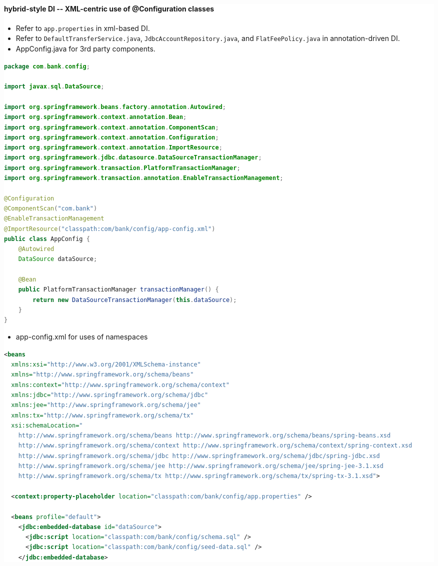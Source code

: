 #### hybrid-style DI -- XML-centric use of @Configuration classes

* Refer to `app.properties` in xml-based DI.
* Refer to `DefaultTransferService.java`, `JdbcAccountRepository.java`, and `FlatFeePolicy.java` in annotation-driven DI.
* AppConfig.java for 3rd party components.

```java
package com.bank.config;

import javax.sql.DataSource;

import org.springframework.beans.factory.annotation.Autowired;
import org.springframework.context.annotation.Bean;
import org.springframework.context.annotation.ComponentScan;
import org.springframework.context.annotation.Configuration;
import org.springframework.context.annotation.ImportResource;
import org.springframework.jdbc.datasource.DataSourceTransactionManager;
import org.springframework.transaction.PlatformTransactionManager;
import org.springframework.transaction.annotation.EnableTransactionManagement;

@Configuration
@ComponentScan("com.bank")
@EnableTransactionManagement
@ImportResource("classpath:com/bank/config/app-config.xml")
public class AppConfig {
    @Autowired
    DataSource dataSource;

    @Bean
    public PlatformTransactionManager transactionManager() {
        return new DataSourceTransactionManager(this.dataSource);
    }
}
```

* app-config.xml for uses of namespaces

```xml
<beans
  xmlns:xsi="http://www.w3.org/2001/XMLSchema-instance"
  xmlns="http://www.springframework.org/schema/beans"
  xmlns:context="http://www.springframework.org/schema/context"
  xmlns:jdbc="http://www.springframework.org/schema/jdbc"
  xmlns:jee="http://www.springframework.org/schema/jee"
  xmlns:tx="http://www.springframework.org/schema/tx"
  xsi:schemaLocation="
    http://www.springframework.org/schema/beans http://www.springframework.org/schema/beans/spring-beans.xsd
    http://www.springframework.org/schema/context http://www.springframework.org/schema/context/spring-context.xsd
    http://www.springframework.org/schema/jdbc http://www.springframework.org/schema/jdbc/spring-jdbc.xsd
    http://www.springframework.org/schema/jee http://www.springframework.org/schema/jee/spring-jee-3.1.xsd
    http://www.springframework.org/schema/tx http://www.springframework.org/schema/tx/spring-tx-3.1.xsd">

  <context:property-placeholder location="classpath:com/bank/config/app.properties" />

  <beans profile="default">
    <jdbc:embedded-database id="dataSource">
      <jdbc:script location="classpath:com/bank/config/schema.sql" />
      <jdbc:script location="classpath:com/bank/config/seed-data.sql" />
    </jdbc:embedded-database>
```